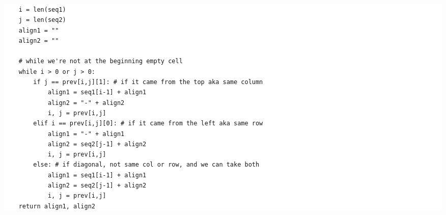 ```
    i = len(seq1)
    j = len(seq2)
    align1 = ""
    align2 = ""

    # while we're not at the beginning empty cell
    while i > 0 or j > 0:
        if j == prev[i,j][1]: # if it came from the top aka same column
            align1 = seq1[i-1] + align1
            align2 = "-" + align2
            i, j = prev[i,j]
        elif i == prev[i,j][0]: # if it came from the left aka same row
            align1 = "-" + align1
            align2 = seq2[j-1] + align2
            i, j = prev[i,j]
        else: # if diagonal, not same col or row, and we can take both
            align1 = seq1[i-1] + align1
            align2 = seq2[j-1] + align2
            i, j = prev[i,j]
    return align1, align2
```